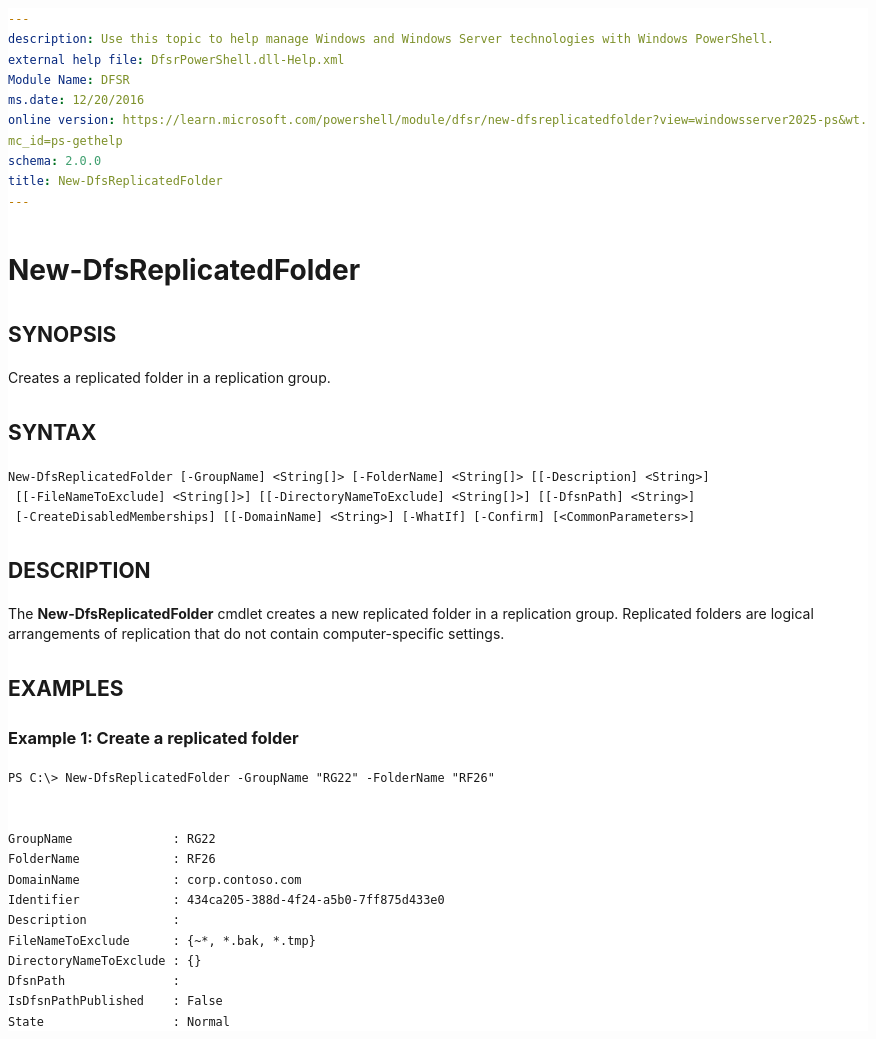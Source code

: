 ```yaml
---
description: Use this topic to help manage Windows and Windows Server technologies with Windows PowerShell.
external help file: DfsrPowerShell.dll-Help.xml
Module Name: DFSR
ms.date: 12/20/2016
online version: https://learn.microsoft.com/powershell/module/dfsr/new-dfsreplicatedfolder?view=windowsserver2025-ps&wt.mc_id=ps-gethelp
schema: 2.0.0
title: New-DfsReplicatedFolder
---
```


# New-DfsReplicatedFolder

## SYNOPSIS
Creates a replicated folder in a replication group.

## SYNTAX

```
New-DfsReplicatedFolder [-GroupName] <String[]> [-FolderName] <String[]> [[-Description] <String>]
 [[-FileNameToExclude] <String[]>] [[-DirectoryNameToExclude] <String[]>] [[-DfsnPath] <String>]
 [-CreateDisabledMemberships] [[-DomainName] <String>] [-WhatIf] [-Confirm] [<CommonParameters>]
```

## DESCRIPTION
The **New-DfsReplicatedFolder** cmdlet creates a new replicated folder in a replication group.
Replicated folders are logical arrangements of replication that do not contain computer-specific settings.

## EXAMPLES

### Example 1: Create a replicated folder
```
PS C:\> New-DfsReplicatedFolder -GroupName "RG22" -FolderName "RF26"


GroupName              : RG22
FolderName             : RF26
DomainName             : corp.contoso.com
Identifier             : 434ca205-388d-4f24-a5b0-7ff875d433e0
Description            :
FileNameToExclude      : {~*, *.bak, *.tmp}
DirectoryNameToExclude : {}
DfsnPath               :
IsDfsnPathPublished    : False
State                  : Normal
```
